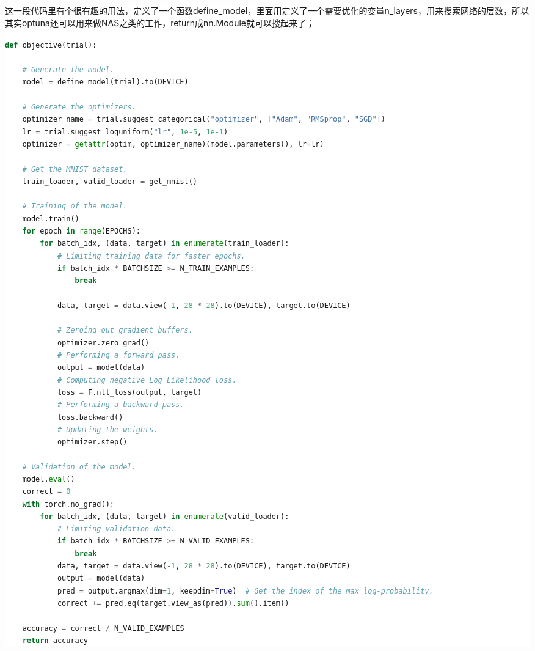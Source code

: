 ```python
```

这一段代码里有个很有趣的用法，定义了一个函数define_model，里面用定义了一个需要优化的变量n_layers，用来搜索网络的层数，所以其实optuna还可以用来做NAS之类的工作，return成nn.Module就可以搜起来了；

```python
def objective(trial):

    # Generate the model.
    model = define_model(trial).to(DEVICE)

    # Generate the optimizers.
    optimizer_name = trial.suggest_categorical("optimizer", ["Adam", "RMSprop", "SGD"])
    lr = trial.suggest_loguniform("lr", 1e-5, 1e-1)
    optimizer = getattr(optim, optimizer_name)(model.parameters(), lr=lr)

    # Get the MNIST dataset.
    train_loader, valid_loader = get_mnist()

    # Training of the model.
    model.train()
    for epoch in range(EPOCHS):
        for batch_idx, (data, target) in enumerate(train_loader):
            # Limiting training data for faster epochs.
            if batch_idx * BATCHSIZE >= N_TRAIN_EXAMPLES:
                break

            data, target = data.view(-1, 28 * 28).to(DEVICE), target.to(DEVICE)

            # Zeroing out gradient buffers.
            optimizer.zero_grad()
            # Performing a forward pass.
            output = model(data)
            # Computing negative Log Likelihood loss.
            loss = F.nll_loss(output, target)
            # Performing a backward pass.
            loss.backward()
            # Updating the weights.
            optimizer.step()

    # Validation of the model.
    model.eval()
    correct = 0
    with torch.no_grad():
        for batch_idx, (data, target) in enumerate(valid_loader):
            # Limiting validation data.
            if batch_idx * BATCHSIZE >= N_VALID_EXAMPLES:
                break
            data, target = data.view(-1, 28 * 28).to(DEVICE), target.to(DEVICE)
            output = model(data)
            pred = output.argmax(dim=1, keepdim=True)  # Get the index of the max log-probability.
            correct += pred.eq(target.view_as(pred)).sum().item()

    accuracy = correct / N_VALID_EXAMPLES
    return accuracy
```
